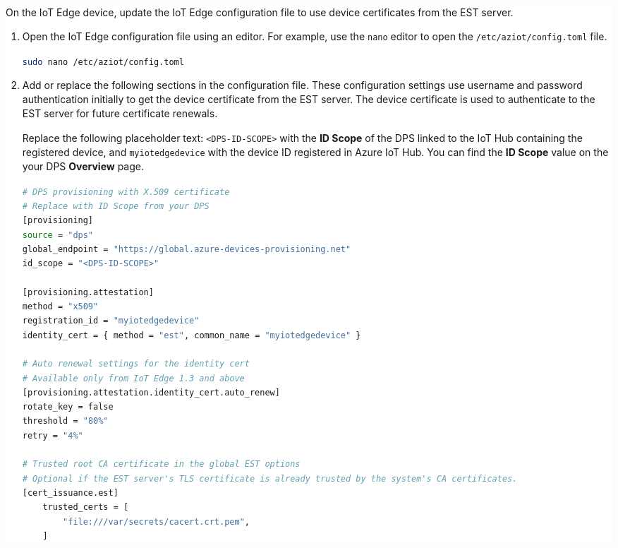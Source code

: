 On the IoT Edge device, update the IoT Edge configuration file to use device certificates from the EST server.

1. Open the IoT Edge configuration file using an editor. For example, use the `nano` editor to open the `/etc/aziot/config.toml` file.

    ```bash
    sudo nano /etc/aziot/config.toml
    ```

1. Add or replace the following sections in the configuration file. These configuration settings use username and password authentication initially to get the device certificate from the EST server. The device certificate is used to authenticate to the EST server for future certificate renewals.

    Replace the following placeholder text: `<DPS-ID-SCOPE>` with the **ID Scope** of the DPS linked to the IoT Hub containing the registered device, and `myiotedgedevice` with the device ID registered in Azure IoT Hub. You can find the **ID Scope** value on the your DPS **Overview** page.

    ```bash
    # DPS provisioning with X.509 certificate
    # Replace with ID Scope from your DPS
    [provisioning]
    source = "dps"
    global_endpoint = "https://global.azure-devices-provisioning.net"
    id_scope = "<DPS-ID-SCOPE>"
    
    [provisioning.attestation]
    method = "x509"
    registration_id = "myiotedgedevice"
    identity_cert = { method = "est", common_name = "myiotedgedevice" }

    # Auto renewal settings for the identity cert
    # Available only from IoT Edge 1.3 and above
    [provisioning.attestation.identity_cert.auto_renew]
    rotate_key = false
    threshold = "80%"
    retry = "4%"
        
    # Trusted root CA certificate in the global EST options
    # Optional if the EST server's TLS certificate is already trusted by the system's CA certificates.
    [cert_issuance.est]
        trusted_certs = [
            "file:///var/secrets/cacert.crt.pem",
        ]
